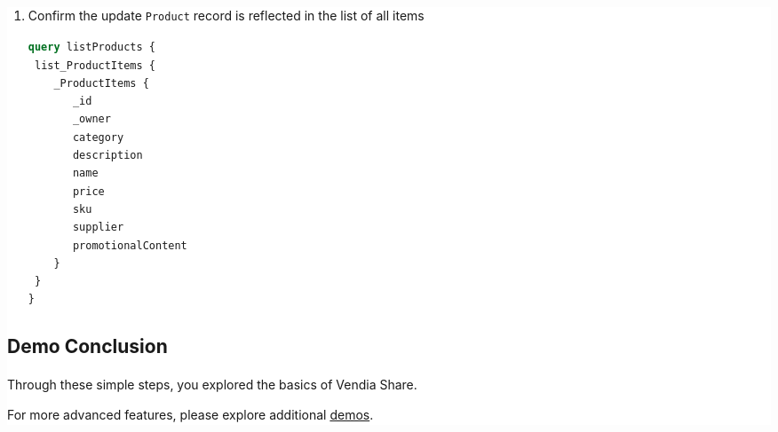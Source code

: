 1. Confirm the update `Product` record is reflected in the list of all items
     ```graphql
     query listProducts {
      list_ProductItems {
         _ProductItems {
            _id
            _owner
            category
            description
            name
            price
            sku
            supplier
            promotionalContent
         }
      }
   }
     ```
## Demo Conclusion
Through these simple steps, you explored the basics of Vendia Share.  

For more advanced features, please explore additional [demos](../../../demos).
